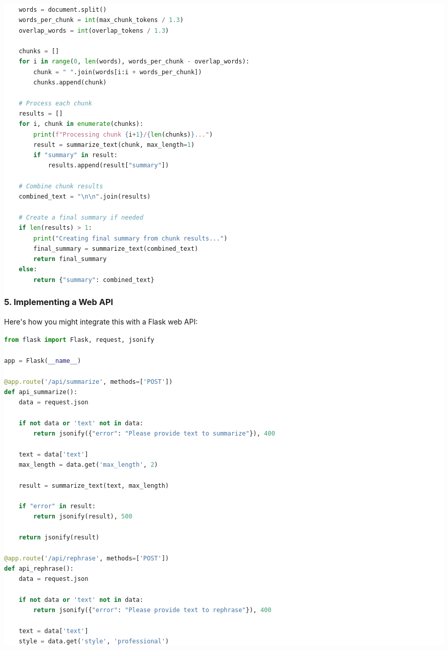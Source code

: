 ```python
    words = document.split()
    words_per_chunk = int(max_chunk_tokens / 1.3)
    overlap_words = int(overlap_tokens / 1.3)
    
    chunks = []
    for i in range(0, len(words), words_per_chunk - overlap_words):
        chunk = " ".join(words[i:i + words_per_chunk])
        chunks.append(chunk)
    
    # Process each chunk
    results = []
    for i, chunk in enumerate(chunks):
        print(f"Processing chunk {i+1}/{len(chunks)}...")
        result = summarize_text(chunk, max_length=1)
        if "summary" in result:
            results.append(result["summary"])
    
    # Combine chunk results
    combined_text = "\n\n".join(results)
    
    # Create a final summary if needed
    if len(results) > 1:
        print("Creating final summary from chunk results...")
        final_summary = summarize_text(combined_text)
        return final_summary
    else:
        return {"summary": combined_text}
```

### 5. Implementing a Web API

Here's how you might integrate this with a Flask web API:

```python
from flask import Flask, request, jsonify

app = Flask(__name__)

@app.route('/api/summarize', methods=['POST'])
def api_summarize():
    data = request.json
    
    if not data or 'text' not in data:
        return jsonify({"error": "Please provide text to summarize"}), 400
    
    text = data['text']
    max_length = data.get('max_length', 2)
    
    result = summarize_text(text, max_length)
    
    if "error" in result:
        return jsonify(result), 500
    
    return jsonify(result)

@app.route('/api/rephrase', methods=['POST'])
def api_rephrase():
    data = request.json
    
    if not data or 'text' not in data:
        return jsonify({"error": "Please provide text to rephrase"}), 400
    
    text = data['text']
    style = data.get('style', 'professional')
```